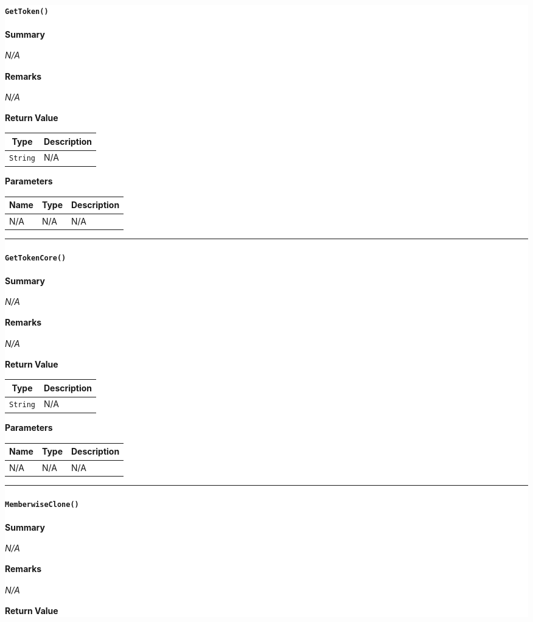 #### `GetToken()`

**Summary**

   *N/A*

**Remarks**

   *N/A*

**Return Value**

|Type|Description|
|---|---|
|`String`|N/A|

**Parameters**

|Name|Type|Description|
|---|---|---|
|N/A|N/A|N/A|

---
#### `GetTokenCore()`

**Summary**

   *N/A*

**Remarks**

   *N/A*

**Return Value**

|Type|Description|
|---|---|
|`String`|N/A|

**Parameters**

|Name|Type|Description|
|---|---|---|
|N/A|N/A|N/A|

---
#### `MemberwiseClone()`

**Summary**

   *N/A*

**Remarks**

   *N/A*

**Return Value**
